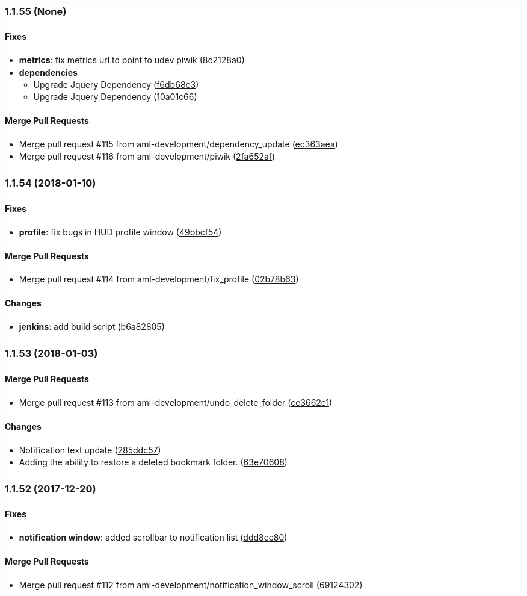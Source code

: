 
### 1.1.55 (None) 

#### Fixes  
* **metrics**:  fix metrics url to point to udev piwik ([8c2128a0](https://github.com/aml-development/ozp-react-commons/commit/8c2128a0b38ab8076b7a777fa88ed94b7da54713))   
* **dependencies**
  *  Upgrade Jquery Dependency ([f6db68c3](https://github.com/aml-development/ozp-react-commons/commit/f6db68c38d31cc357282f53f9724a532823239e7))
  *  Upgrade Jquery Dependency ([10a01c66](https://github.com/aml-development/ozp-react-commons/commit/10a01c66a4a74d68d31d44cda6121c928d0c03cd))      

#### Merge Pull Requests  
* Merge pull request #115 from aml-development/dependency_update ([ec363aea](https://github.com/aml-development/ozp-react-commons/commit/ec363aea0b3ec32ecdc26c3163b1a05f6e4ee73d))
* Merge pull request #116 from aml-development/piwik ([2fa652af](https://github.com/aml-development/ozp-react-commons/commit/2fa652af4fe2039a119774bca0c7a1ba3b5e9c22))           

### 1.1.54 (2018-01-10) 

#### Fixes  
* **profile**:  fix bugs in HUD profile window ([49bbcf54](https://github.com/aml-development/ozp-react-commons/commit/49bbcf5451e0854add3cb6ac51e94aa148b13d3c))     

#### Merge Pull Requests  
* Merge pull request #114 from aml-development/fix_profile ([02b78b63](https://github.com/aml-development/ozp-react-commons/commit/02b78b63795d6cec09fd8514b774ac8cff10048a))         

#### Changes  
* **jenkins**:  add build script ([b6a82805](https://github.com/aml-development/ozp-react-commons/commit/b6a8280564b1757c810736961b66136ccb063563))     

### 1.1.53 (2018-01-03)   

#### Merge Pull Requests  
* Merge pull request #113 from aml-development/undo_delete_folder ([ce3662c1](https://github.com/aml-development/ozp-react-commons/commit/ce3662c1cb1a0d5de8e727a03c1b6722327a3676))         

#### Changes  
* Notification text update ([285ddc57](https://github.com/aml-development/ozp-react-commons/commit/285ddc5782831e475fb66ccacefa9f4251e3af50))
* Adding the ability to restore a deleted bookmark folder. ([63e70608](https://github.com/aml-development/ozp-react-commons/commit/63e7060855cbbd6ff683f9884948b3b406d41db1))     

### 1.1.52 (2017-12-20) 

#### Fixes  
* **notification window**:  added scrollbar to notification list ([ddd8ce80](https://github.com/aml-development/ozp-react-commons/commit/ddd8ce80a05929b3baf9a74b523fc73bf146a837))     

#### Merge Pull Requests  
* Merge pull request #112 from aml-development/notification_window_scroll ([69124302](https://github.com/aml-development/ozp-react-commons/commit/6912430236f9c3ae46f714cbfd9f283a621b6f63))           
